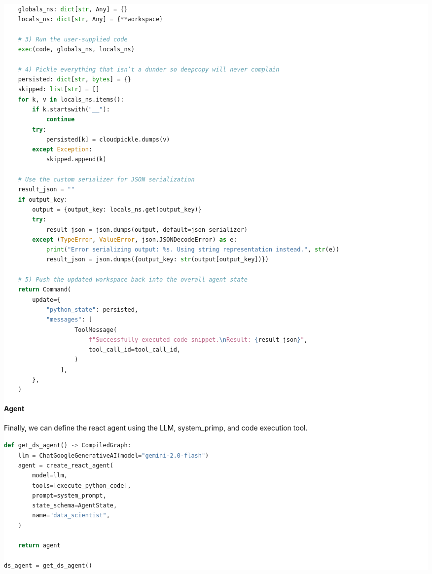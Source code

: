 ```python
    globals_ns: dict[str, Any] = {}
    locals_ns: dict[str, Any] = {**workspace}

    # 3) Run the user‑supplied code
    exec(code, globals_ns, locals_ns)

    # 4) Pickle everything that isn’t a dunder so deepcopy will never complain
    persisted: dict[str, bytes] = {}
    skipped: list[str] = []
    for k, v in locals_ns.items():
        if k.startswith("__"):
            continue
        try:
            persisted[k] = cloudpickle.dumps(v)
        except Exception:
            skipped.append(k)

    # Use the custom serializer for JSON serialization
    result_json = ""
    if output_key:
        output = {output_key: locals_ns.get(output_key)}
        try:
            result_json = json.dumps(output, default=json_serializer)
        except (TypeError, ValueError, json.JSONDecodeError) as e:
            print("Error serializing output: %s. Using string representation instead.", str(e))
            result_json = json.dumps({output_key: str(output[output_key])})

    # 5) Push the updated workspace back into the overall agent state
    return Command(
        update={
            "python_state": persisted,
            "messages": [
                    ToolMessage(
                        f"Successfully executed code snippet.\nResult: {result_json}",
                        tool_call_id=tool_call_id,
                    )
                ],
        },
    )
```

#### Agent
Finally, we can define the react agent using the LLM, system_primp, and code execution tool.

```python
def get_ds_agent() -> CompiledGraph:
    llm = ChatGoogleGenerativeAI(model="gemini-2.0-flash")
    agent = create_react_agent(
        model=llm,
        tools=[execute_python_code],
        prompt=system_prompt,
        state_schema=AgentState,
        name="data_scientist",
    )

    return agent

ds_agent = get_ds_agent()
```
